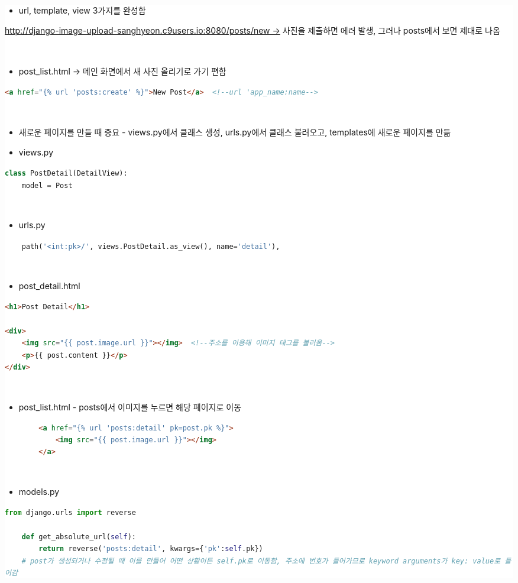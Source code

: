 * url, template, view 3가지를 완성함

http://django-image-upload-sanghyeon.c9users.io:8080/posts/new -> 사진을 제출하면 에러 발생, 그러나 posts에서 보면 제대로 나옴

​ 

* post_list.html -> 메인 화면에서 새 사진 올리기로 가기 편함

```html
<a href="{% url 'posts:create' %}">New Post</a>  <!--url 'app_name:name-->
```

​ 

* 새로운 페이지를 만들 때 중요 - views.py에서 클래스 생성, urls.py에서 클래스 불러오고, templates에 새로운 페이지를 만듦

* views.py

```python
class PostDetail(DetailView):
    model = Post
```

​ 

* urls.py

```python
    path('<int:pk>/', views.PostDetail.as_view(), name='detail'),
```

​ 

* post_detail.html

```html
<h1>Post Detail</h1>

<div>
    <img src="{{ post.image.url }}"></img>  <!--주소를 이용해 이미지 태그를 불러옴-->
    <p>{{ post.content }}</p>
</div>
```

​ 

* post_list.html - posts에서 이미지를 누르면 해당 페이지로 이동

```html
        <a href="{% url 'posts:detail' pk=post.pk %}">
            <img src="{{ post.image.url }}"></img>
        </a>
```

​ 

* models.py

```python
from django.urls import reverse

    def get_absolute_url(self):
        return reverse('posts:detail', kwargs={'pk':self.pk})
    # post가 생성되거나 수정될 때 이를 만들어 어떤 상황이든 self.pk로 이동함, 주소에 번호가 들어가므로 keyword arguments가 key: value로 들어감
```
